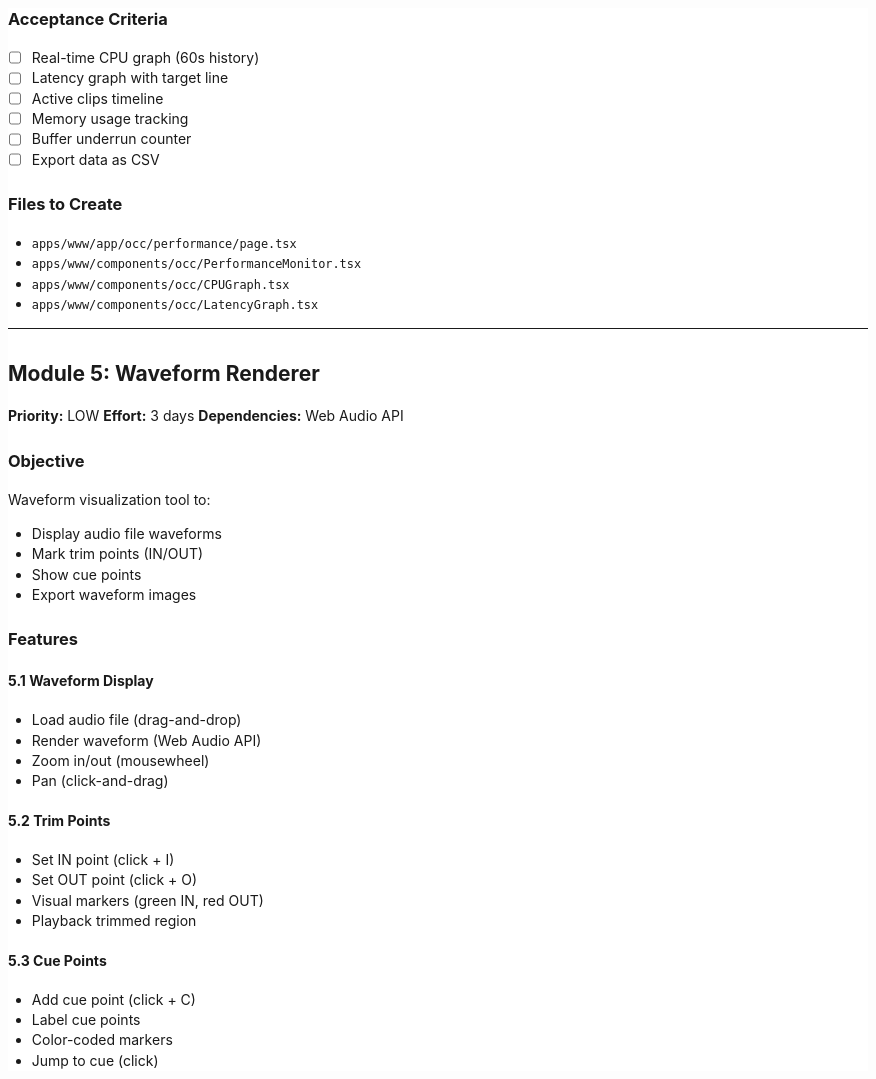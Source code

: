 ### Acceptance Criteria

- [ ] Real-time CPU graph (60s history)
- [ ] Latency graph with target line
- [ ] Active clips timeline
- [ ] Memory usage tracking
- [ ] Buffer underrun counter
- [ ] Export data as CSV

### Files to Create

- `apps/www/app/occ/performance/page.tsx`
- `apps/www/components/occ/PerformanceMonitor.tsx`
- `apps/www/components/occ/CPUGraph.tsx`
- `apps/www/components/occ/LatencyGraph.tsx`

---

## Module 5: Waveform Renderer

**Priority:** LOW
**Effort:** 3 days
**Dependencies:** Web Audio API

### Objective

Waveform visualization tool to:

- Display audio file waveforms
- Mark trim points (IN/OUT)
- Show cue points
- Export waveform images

### Features

#### 5.1 Waveform Display

- Load audio file (drag-and-drop)
- Render waveform (Web Audio API)
- Zoom in/out (mousewheel)
- Pan (click-and-drag)

#### 5.2 Trim Points

- Set IN point (click + I)
- Set OUT point (click + O)
- Visual markers (green IN, red OUT)
- Playback trimmed region

#### 5.3 Cue Points

- Add cue point (click + C)
- Label cue points
- Color-coded markers
- Jump to cue (click)

